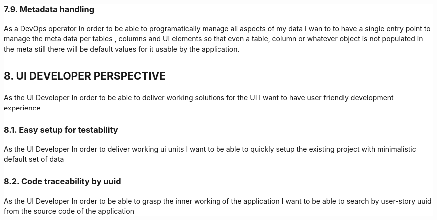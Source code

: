     

### 7.9. Metadata handling
As a DevOps operator
In order to be able to programatically manage all aspects of my data
I wan to to have a single entry point to manage the meta data per tables , columns and UI elements
so that even a table, column or whatever object is not populated in the meta still there will be default values for it usable by the application.

    

## 8. UI DEVELOPER PERSPECTIVE
As the UI Developer
In order to be able to deliver working solutions for the UI 
I want to have user friendly development experience. 

    

### 8.1. Easy setup for testability
As the UI Developer
In order to deliver working ui units 
I want  to be able to quickly setup the existing project with minimalistic default set of data

    

### 8.2. Code traceability by uuid
As the UI Developer 
In order to be able to grasp the inner working of the application
I want to be able to search by user-story uuid from the source code of the application

    

